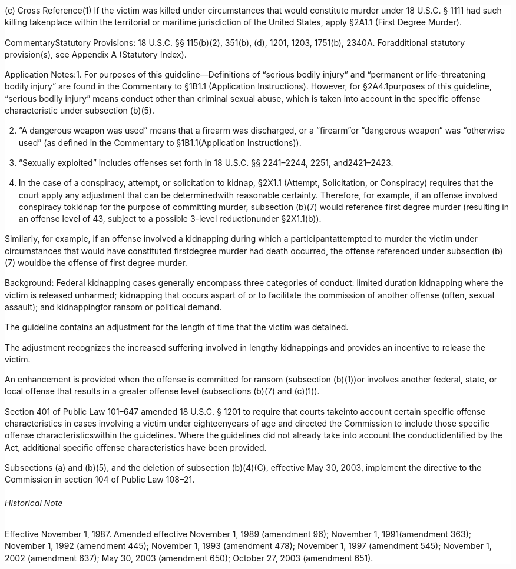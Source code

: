 (c) Cross Reference(1) If the victim was killed under circumstances that would constitute murder under 18 U.S.C. § 1111 had such killing takenplace within the territorial or maritime jurisdiction of the United States, apply §2A1.1 (First Degree Murder).

CommentaryStatutory Provisions: 18 U.S.C. §§ 115(b)(2), 351(b), (d), 1201, 1203, 1751(b), 2340A. Foradditional statutory provision(s), see Appendix A (Statutory Index).

Application Notes:1. For purposes of this guideline—Definitions of “serious bodily injury” and “permanent or life-threatening bodily injury” are found in the Commentary to §1B1.1 (Application Instructions). However, for §2A4.1purposes of this guideline, “serious bodily injury” means conduct other than criminal sexual abuse, which is taken into account in the specific offense characteristic under subsection (b)(5).

2. “A dangerous weapon was used” means that a firearm was discharged, or a “firearm”or “dangerous weapon” was “otherwise used” (as defined in the Commentary to §1B1.1(Application Instructions)).

3. “Sexually exploited” includes offenses set forth in 18 U.S.C. §§ 2241–2244, 2251, and2421–2423.

4. In the case of a conspiracy, attempt, or solicitation to kidnap, §2X1.1 (Attempt, Solicitation, or Conspiracy) requires that the court apply any adjustment that can be determinedwith reasonable certainty. Therefore, for example, if an offense involved conspiracy tokidnap for the purpose of committing murder, subsection (b)(7) would reference first degree murder (resulting in an offense level of 43, subject to a possible 3-level reductionunder §2X1.1(b)).

Similarly, for example, if an offense involved a kidnapping during which a participantattempted to murder the victim under circumstances that would have constituted firstdegree murder had death occurred, the offense referenced under subsection (b)(7) wouldbe the offense of first degree murder.

Background: Federal kidnapping cases generally encompass three categories of conduct: limited duration kidnapping where the victim is released unharmed; kidnapping that occurs aspart of or to facilitate the commission of another offense (often, sexual assault); and kidnappingfor ransom or political demand.

The guideline contains an adjustment for the length of time that the victim was detained.

The adjustment recognizes the increased suffering involved in lengthy kidnappings and provides an incentive to release the victim.

An enhancement is provided when the offense is committed for ransom (subsection (b)(1))or involves another federal, state, or local offense that results in a greater offense level (subsections (b)(7) and (c)(1)).

Section 401 of Public Law 101–647 amended 18 U.S.C. § 1201 to require that courts takeinto account certain specific offense characteristics in cases involving a victim under eighteenyears of age and directed the Commission to include those specific offense characteristicswithin the guidelines. Where the guidelines did not already take into account the conductidentified by the Act, additional specific offense characteristics have been provided.

Subsections (a) and (b)(5), and the deletion of subsection (b)(4)(C), effective May 30, 2003, implement the directive to the Commission in section 104 of Public Law 108–21.

###### Historical Note 
 
 Effective November 1, 1987. Amended effective November 1, 1989 (amendment 96); November 1, 1991(amendment 363); November 1, 1992 (amendment 445); November 1, 1993 (amendment 478); November 1, 1997 (amendment 545); November 1, 2002 (amendment 637); May 30, 2003 (amendment 650); October 27, 2003 (amendment 651).
